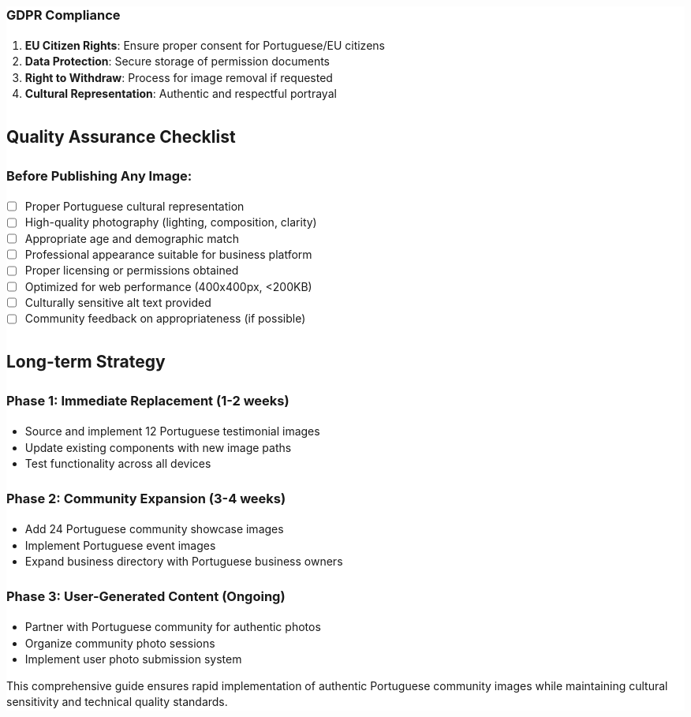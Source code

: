 ### GDPR Compliance

1. **EU Citizen Rights**: Ensure proper consent for Portuguese/EU citizens
2. **Data Protection**: Secure storage of permission documents
3. **Right to Withdraw**: Process for image removal if requested
4. **Cultural Representation**: Authentic and respectful portrayal

## Quality Assurance Checklist

### Before Publishing Any Image:

- [ ] Proper Portuguese cultural representation
- [ ] High-quality photography (lighting, composition, clarity)
- [ ] Appropriate age and demographic match
- [ ] Professional appearance suitable for business platform
- [ ] Proper licensing or permissions obtained
- [ ] Optimized for web performance (400x400px, <200KB)
- [ ] Culturally sensitive alt text provided
- [ ] Community feedback on appropriateness (if possible)

## Long-term Strategy

### Phase 1: Immediate Replacement (1-2 weeks)
- Source and implement 12 Portuguese testimonial images
- Update existing components with new image paths
- Test functionality across all devices

### Phase 2: Community Expansion (3-4 weeks)
- Add 24 Portuguese community showcase images
- Implement Portuguese event images
- Expand business directory with Portuguese business owners

### Phase 3: User-Generated Content (Ongoing)
- Partner with Portuguese community for authentic photos
- Organize community photo sessions
- Implement user photo submission system

This comprehensive guide ensures rapid implementation of authentic Portuguese community images while maintaining cultural sensitivity and technical quality standards.